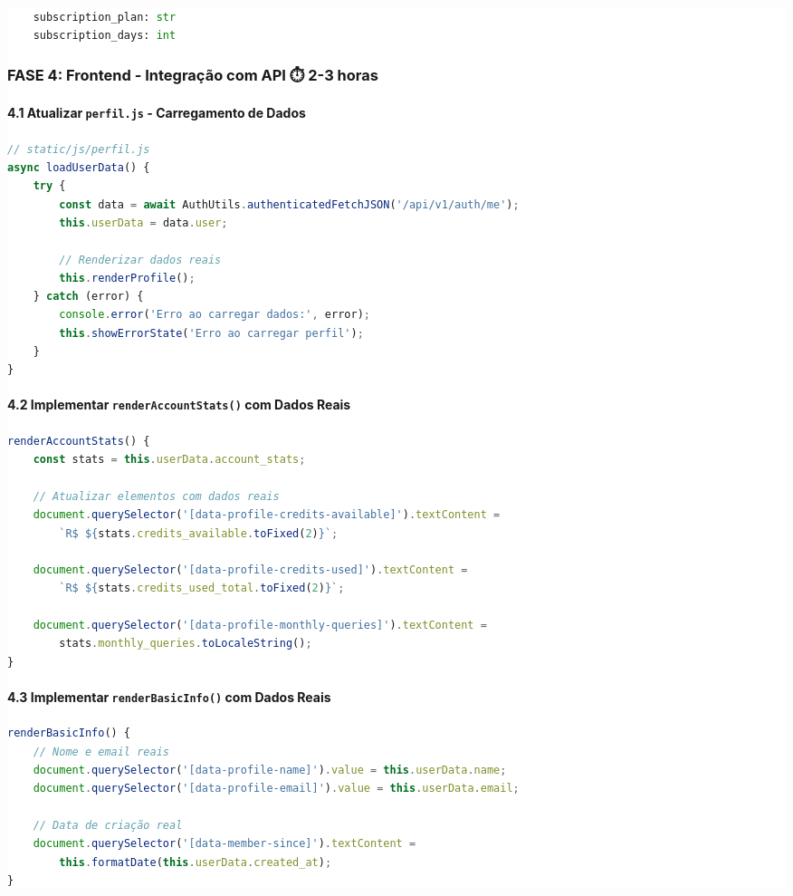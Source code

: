 ```python
    subscription_plan: str
    subscription_days: int
```

### **FASE 4: Frontend - Integração com API** ⏱️ 2-3 horas

#### 4.1 Atualizar `perfil.js` - Carregamento de Dados
```javascript
// static/js/perfil.js
async loadUserData() {
    try {
        const data = await AuthUtils.authenticatedFetchJSON('/api/v1/auth/me');
        this.userData = data.user;
        
        // Renderizar dados reais
        this.renderProfile();
    } catch (error) {
        console.error('Erro ao carregar dados:', error);
        this.showErrorState('Erro ao carregar perfil');
    }
}
```

#### 4.2 Implementar `renderAccountStats()` com Dados Reais
```javascript
renderAccountStats() {
    const stats = this.userData.account_stats;
    
    // Atualizar elementos com dados reais
    document.querySelector('[data-profile-credits-available]').textContent = 
        `R$ ${stats.credits_available.toFixed(2)}`;
    
    document.querySelector('[data-profile-credits-used]').textContent = 
        `R$ ${stats.credits_used_total.toFixed(2)}`;
    
    document.querySelector('[data-profile-monthly-queries]').textContent = 
        stats.monthly_queries.toLocaleString();
}
```

#### 4.3 Implementar `renderBasicInfo()` com Dados Reais
```javascript
renderBasicInfo() {
    // Nome e email reais
    document.querySelector('[data-profile-name]').value = this.userData.name;
    document.querySelector('[data-profile-email]').value = this.userData.email;
    
    // Data de criação real
    document.querySelector('[data-member-since]').textContent = 
        this.formatDate(this.userData.created_at);
}
```
